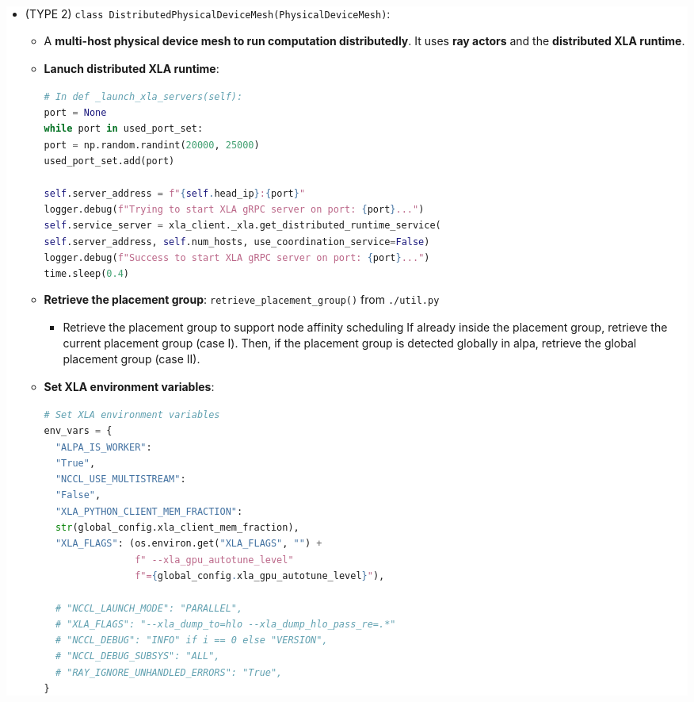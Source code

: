 - (TYPE 2) `class DistributedPhysicalDeviceMesh(PhysicalDeviceMesh)`:

    - A **multi-host physical device mesh to run computation distributedly**. It uses **ray actors** and the **distributed XLA runtime**.

    - **Lanuch distributed XLA runtime**:

        ```python
        # In def _launch_xla_servers(self):
        port = None
        while port in used_port_set:
        port = np.random.randint(20000, 25000)
        used_port_set.add(port)
        
        self.server_address = f"{self.head_ip}:{port}"
        logger.debug(f"Trying to start XLA gRPC server on port: {port}...")
        self.service_server = xla_client._xla.get_distributed_runtime_service(
        self.server_address, self.num_hosts, use_coordination_service=False)
        logger.debug(f"Success to start XLA gRPC server on port: {port}...")
        time.sleep(0.4)
        ```

    -  **Retrieve the placement group**: `retrieve_placement_group()` from `./util.py`

        - Retrieve the placement group to support node affinity scheduling If already inside the placement group, retrieve the current placement group (case I). Then, if the placement group is detected globally in alpa, retrieve the global placement group (case II).

    - **Set XLA environment variables**: 

        ```python
        # Set XLA environment variables
        env_vars = {
          "ALPA_IS_WORKER":
          "True",
          "NCCL_USE_MULTISTREAM":
          "False",
          "XLA_PYTHON_CLIENT_MEM_FRACTION":
          str(global_config.xla_client_mem_fraction),
          "XLA_FLAGS": (os.environ.get("XLA_FLAGS", "") +
                        f" --xla_gpu_autotune_level"
                        f"={global_config.xla_gpu_autotune_level}"),
        
          # "NCCL_LAUNCH_MODE": "PARALLEL",
          # "XLA_FLAGS": "--xla_dump_to=hlo --xla_dump_hlo_pass_re=.*"
          # "NCCL_DEBUG": "INFO" if i == 0 else "VERSION",
          # "NCCL_DEBUG_SUBSYS": "ALL",
          # "RAY_IGNORE_UNHANDLED_ERRORS": "True",
        }
        